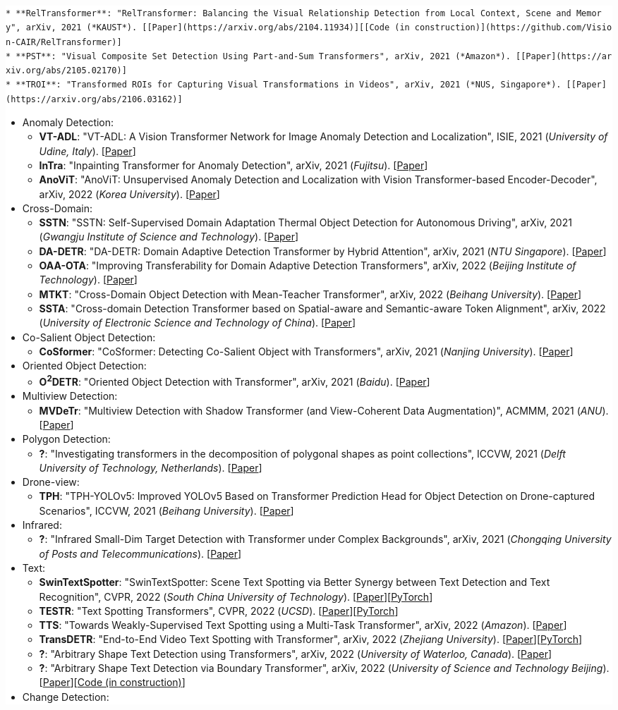     * **RelTransformer**: "RelTransformer: Balancing the Visual Relationship Detection from Local Context, Scene and Memory", arXiv, 2021 (*KAUST*). [[Paper](https://arxiv.org/abs/2104.11934)][[Code (in construction)](https://github.com/Vision-CAIR/RelTransformer)]
    * **PST**: "Visual Composite Set Detection Using Part-and-Sum Transformers", arXiv, 2021 (*Amazon*). [[Paper](https://arxiv.org/abs/2105.02170)]
    * **TROI**: "Transformed ROIs for Capturing Visual Transformations in Videos", arXiv, 2021 (*NUS, Singapore*). [[Paper](https://arxiv.org/abs/2106.03162)]
* Anomaly Detection:
    * **VT-ADL**: "VT-ADL: A Vision Transformer Network for Image Anomaly Detection and Localization", ISIE, 2021 (*University of Udine, Italy*). [[Paper](https://arxiv.org/abs/2104.10036)]
    * **InTra**: "Inpainting Transformer for Anomaly Detection", arXiv, 2021 (*Fujitsu*). [[Paper](https://arxiv.org/abs/2104.13897)]
    * **AnoViT**: "AnoViT: Unsupervised Anomaly Detection and Localization with Vision Transformer-based Encoder-Decoder", arXiv, 2022 (*Korea University*). [[Paper](https://arxiv.org/abs/2203.10808)]
* Cross-Domain:
    * **SSTN**: "SSTN: Self-Supervised Domain Adaptation Thermal Object Detection for Autonomous Driving", arXiv, 2021 (*Gwangju Institute of Science and Technology*). [[Paper](https://arxiv.org/abs/2103.03150)]
    * **DA-DETR**: "DA-DETR: Domain Adaptive Detection Transformer by Hybrid Attention", arXiv, 2021 (*NTU Singapore*). [[Paper](https://arxiv.org/abs/2103.17084)]
    * **OAA-OTA**: "Improving Transferability for Domain Adaptive Detection Transformers", arXiv, 2022 (*Beijing Institute of Technology*). [[Paper](https://arxiv.org/abs/2204.14195)]
    * **MTKT**: "Cross-Domain Object Detection with Mean-Teacher Transformer", arXiv, 2022 (*Beihang University*). [[Paper](https://arxiv.org/abs/2205.01643)]
    * **SSTA**: "Cross-domain Detection Transformer based on Spatial-aware and Semantic-aware Token Alignment", arXiv, 2022 (*University of Electronic Science and Technology of China*). [[Paper](https://arxiv.org/abs/2206.00222)]
* Co-Salient Object Detection:
    * **CoSformer**: "CoSformer: Detecting Co-Salient Object with Transformers", arXiv, 2021 (*Nanjing University*). [[Paper](https://arxiv.org/abs/2104.14729)]
* Oriented Object Detection:
    * **O<sup>2</sup>DETR**: "Oriented Object Detection with Transformer", arXiv, 2021 (*Baidu*). [[Paper](https://arxiv.org/abs/2106.03146)]
* Multiview Detection:
    * **MVDeTr**: "Multiview Detection with Shadow Transformer (and View-Coherent Data Augmentation)", ACMMM, 2021 (*ANU*). [[Paper](https://arxiv.org/abs/2108.05888)]
* Polygon Detection:
    * **?**: "Investigating transformers in the decomposition of polygonal shapes as point collections", ICCVW, 2021 (*Delft University of Technology, Netherlands*). [[Paper](https://arxiv.org/abs/2108.07533)]
* Drone-view:
    * **TPH**: "TPH-YOLOv5: Improved YOLOv5 Based on Transformer Prediction Head for Object Detection on Drone-captured Scenarios", ICCVW, 2021 (*Beihang University*). [[Paper](https://arxiv.org/abs/2108.11539)]
* Infrared:
    * **?**: "Infrared Small-Dim Target Detection with Transformer under Complex Backgrounds", arXiv, 2021 (*Chongqing University of Posts and Telecommunications*). [[Paper](https://arxiv.org/abs/2109.14379)]
* Text:
    * **SwinTextSpotter**: "SwinTextSpotter: Scene Text Spotting via Better Synergy between Text Detection and Text Recognition", CVPR, 2022 (*South China University of Technology*). [[Paper](https://arxiv.org/abs/2203.10209)][[PyTorch](https://github.com/mxin262/SwinTextSpotter)]
    * **TESTR**: "Text Spotting Transformers", CVPR, 2022 (*UCSD*). [[Paper](https://arxiv.org/abs/2204.01918)][[PyTorch](https://github.com/mlpc-ucsd/TESTR)]
    * **TTS**: "Towards Weakly-Supervised Text Spotting using a Multi-Task Transformer", arXiv, 2022 (*Amazon*). [[Paper](https://arxiv.org/abs/2202.05508)]
    * **TransDETR**: "End-to-End Video Text Spotting with Transformer", arXiv, 2022 (*Zhejiang University*). [[Paper](https://arxiv.org/abs/2203.10539)][[PyTorch](https://github.com/weijiawu/TransDETR)]
    * **?**: "Arbitrary Shape Text Detection using Transformers", arXiv, 2022 (*University of Waterloo, Canada*). [[Paper](https://arxiv.org/abs/2202.11221)]
    * **?**: "Arbitrary Shape Text Detection via Boundary Transformer", arXiv, 2022 (*University of Science and Technology Beijing*). [[Paper](https://arxiv.org/abs/2205.05320)][[Code (in construction)](https://github.com/GXYM/TextBPN-Plus-Plus)]
* Change Detection: